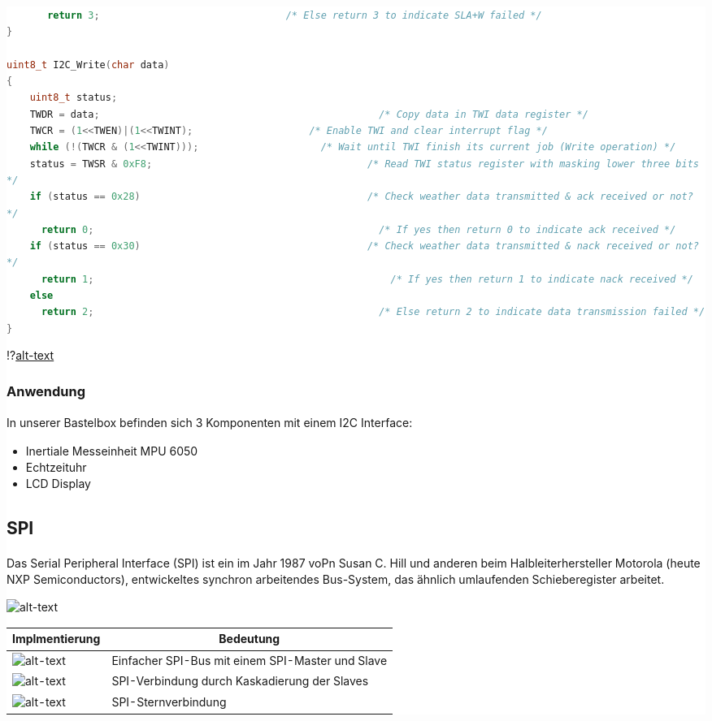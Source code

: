 ```c    I2C_basics.c
       return 3;			                    /* Else return 3 to indicate SLA+W failed */
}

uint8_t I2C_Write(char data)
{
	uint8_t status;										     	
	TWDR = data;										      	/* Copy data in TWI data register */
	TWCR = (1<<TWEN)|(1<<TWINT);				  	/* Enable TWI and clear interrupt flag */
	while (!(TWCR & (1<<TWINT)));					  /* Wait until TWI finish its current job (Write operation) */
	status = TWSR & 0xF8;									  /* Read TWI status register with masking lower three bits */
	if (status == 0x28)										  /* Check weather data transmitted & ack received or not? */
	  return 0;											       	/* If yes then return 0 to indicate ack received */
	if (status == 0x30)										  /* Check weather data transmitted & nack received or not? */
	  return 1;												      /* If yes then return 1 to indicate nack received */
	else
	  return 2;											        /* Else return 2 to indicate data transmission failed */
}
```

!?[alt-text](https://www.youtube.com/watch?v=PjsK6uxUZeA)

[^AtMega328]: Firma Microchip, Handbuch AtMega328, http://ww1.microchip.com/downloads/en/DeviceDoc/ATmega48A-PA-88A-PA-168A-PA-328-P-DS-DS40002061A.pdf

### Anwendung

In unserer Bastelbox befinden sich 3 Komponenten mit einem I2C Interface:

+ Inertiale Messeinheit MPU 6050
+ Echtzeituhr
+ LCD Display

## SPI

Das Serial Peripheral Interface (SPI) ist ein im Jahr 1987 voPn Susan C. Hill und anderen beim Halbleiterhersteller Motorola (heute NXP Semiconductors), entwickeltes synchron arbeitendes Bus-System, das ähnlich umlaufenden Schieberegister arbeitet.

![alt-text](../images/06_Kommunikation/SPI_Principle.png "SPI Prinzip [^AtMega328] Seite 170")

| Implmentierung                                                                                          | Bedeutung                                        |
| ------------------------------------------------------------------------------------------------------- | ------------------------------------------------ |
| ![alt-text](../images/06_Kommunikation/SPI_single_slave.svg.png "[^WikipdeiaSPI]")                      | Einfacher SPI-Bus mit einem SPI-Master und Slave |
| ![alt-text](../images/06_Kommunikation/1280px-SPI_three_slaves_daisy_chained.svg.png "[^WikipdeiaSPI]") | SPI-Verbindung durch Kaskadierung der Slaves     |
| ![alt-text](../images/06_Kommunikation/1280px-SPI_three_slaves.svg.png "[^WikipdeiaSPI]")               | SPI-Sternverbindung                              |


[^TexasInstruments]: Texas Instruments, CMOS BCD-to-Seven-Segement Latch/Decoder/Driver, [Link](https://www.ti.com/lit/ds/symlink/cd4543b.pdf?ts=1612176181441&ref_url=https%253A%252F%252Fwww.google.com%252F)
[^ATmega640]: Firma Microchip, ATmega640/V-1280/V-1281/V-2560/V-2561/V Data Sheet, [Link](https://ww1.microchip.com/downloads/en/DeviceDoc/ATmega640-1280-1281-2560-2561-Datasheet-DS40002211A.pdf)
[^WikiUART]: Wikipedia, Autor Chris828, Der asynchrone serielle Datenstrom, wie ihn ein sog. CMOS-UART erzeugt (logisch 0 und 1). Das untere Diagramm zeigt die dazu invertierten Spannungspegel auf der RS-232-Schnittstelle. [Wikimedia RS232](https://de.wikipedia.org/wiki/Universal_Asynchronous_Receiver_Transmitter#/media/Datei:RS-232_timing.svg)
[^Wiki485]: Wikipedia, Autor Roy Vegard Ovesen, Waveform example of sending char 0xD3 by RS422/485. [Wikimedia RS232](https://commons.wikimedia.org/wiki/File:RS-485_waveform.svg)
[^WikiI2Cnetwork]: Wikipedia, Autor Cburnett,  Sample Inter-Integrated Circuit (I²C) schematic with one master (a microcontroller) and three slave nodes (an analog-to-digital converter (ADC), a digital-to-analog converter (DAC), and a microcontroller) [Wikimedia I2C](https://commons.wikimedia.org/wiki/File:I2C.svg)
[^PCF8574]: Datenblatt Texas Instruments, [TI_PCF8574](https://www.ti.com/lit/ds/symlink/pcf8574.pdf?ts=1621388532534&ref_url=https%253A%252F%252Fwww.google.com%252F)
[^WikiI2Csignal]: Wikipedia, Autor Marcin Floryan,  Sample Inter-Integrated Circuit (I²C) schematic with one master (a microcontroller) and three slave nodes (an analog-to-digital converter (ADC), a digital-to-analog converter (DAC), and a microcontroller) [Wikimedia I2C](https://commons.wikimedia.org/wiki/File:I2C.svg)
[^WikipdeiaSPI]: Wikipedia, Autor en:User:Cburnett, [Link](https://de.wikipedia.org/wiki/Serial_Peripheral_Interface)